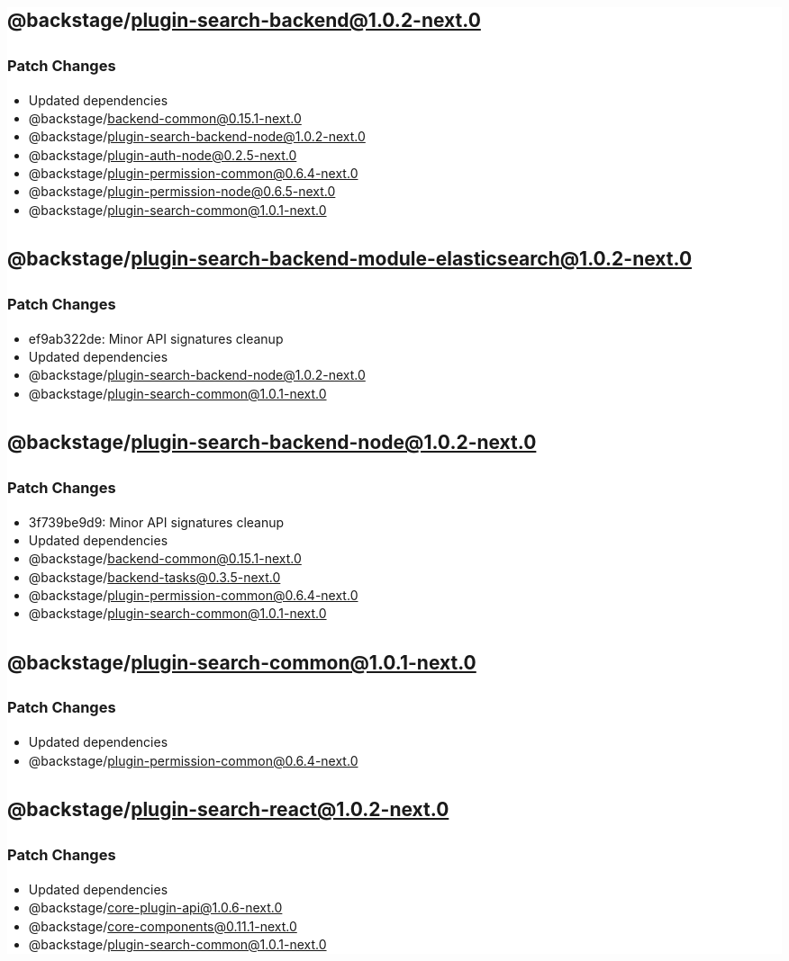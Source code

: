 ## @backstage/plugin-search-backend@1.0.2-next.0

### Patch Changes

- Updated dependencies
 - @backstage/backend-common@0.15.1-next.0
 - @backstage/plugin-search-backend-node@1.0.2-next.0
 - @backstage/plugin-auth-node@0.2.5-next.0
 - @backstage/plugin-permission-common@0.6.4-next.0
 - @backstage/plugin-permission-node@0.6.5-next.0
 - @backstage/plugin-search-common@1.0.1-next.0

## @backstage/plugin-search-backend-module-elasticsearch@1.0.2-next.0

### Patch Changes

- ef9ab322de: Minor API signatures cleanup
- Updated dependencies
 - @backstage/plugin-search-backend-node@1.0.2-next.0
 - @backstage/plugin-search-common@1.0.1-next.0

## @backstage/plugin-search-backend-node@1.0.2-next.0

### Patch Changes

- 3f739be9d9: Minor API signatures cleanup
- Updated dependencies
 - @backstage/backend-common@0.15.1-next.0
 - @backstage/backend-tasks@0.3.5-next.0
 - @backstage/plugin-permission-common@0.6.4-next.0
 - @backstage/plugin-search-common@1.0.1-next.0

## @backstage/plugin-search-common@1.0.1-next.0

### Patch Changes

- Updated dependencies
 - @backstage/plugin-permission-common@0.6.4-next.0

## @backstage/plugin-search-react@1.0.2-next.0

### Patch Changes

- Updated dependencies
 - @backstage/core-plugin-api@1.0.6-next.0
 - @backstage/core-components@0.11.1-next.0
 - @backstage/plugin-search-common@1.0.1-next.0
